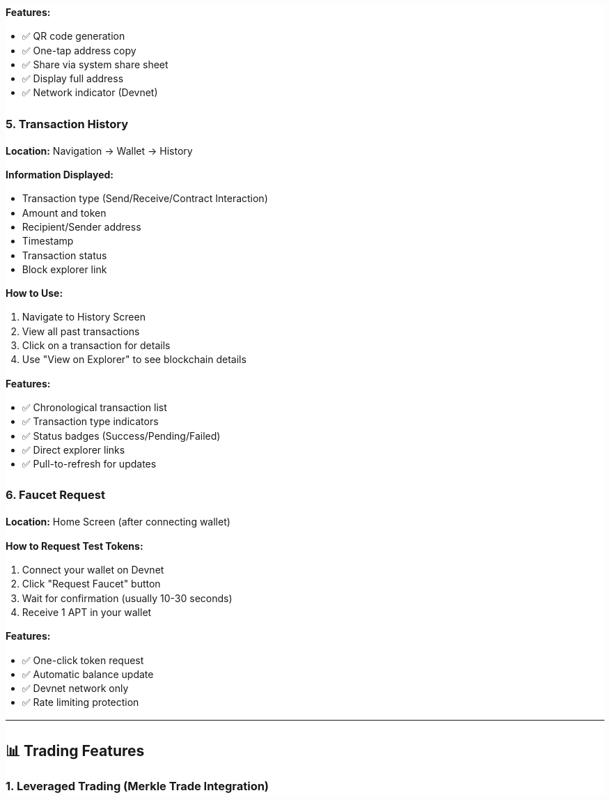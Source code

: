 **Features:**
- ✅ QR code generation
- ✅ One-tap address copy
- ✅ Share via system share sheet
- ✅ Display full address
- ✅ Network indicator (Devnet)

### 5. Transaction History

**Location:** Navigation → Wallet → History

**Information Displayed:**
- Transaction type (Send/Receive/Contract Interaction)
- Amount and token
- Recipient/Sender address
- Timestamp
- Transaction status
- Block explorer link

**How to Use:**
1. Navigate to History Screen
2. View all past transactions
3. Click on a transaction for details
4. Use "View on Explorer" to see blockchain details

**Features:**
- ✅ Chronological transaction list
- ✅ Transaction type indicators
- ✅ Status badges (Success/Pending/Failed)
- ✅ Direct explorer links
- ✅ Pull-to-refresh for updates

### 6. Faucet Request

**Location:** Home Screen (after connecting wallet)

**How to Request Test Tokens:**
1. Connect your wallet on Devnet
2. Click "Request Faucet" button
3. Wait for confirmation (usually 10-30 seconds)
4. Receive 1 APT in your wallet

**Features:**
- ✅ One-click token request
- ✅ Automatic balance update
- ✅ Devnet network only
- ✅ Rate limiting protection

---

## 📊 Trading Features

### 1. Leveraged Trading (Merkle Trade Integration)
